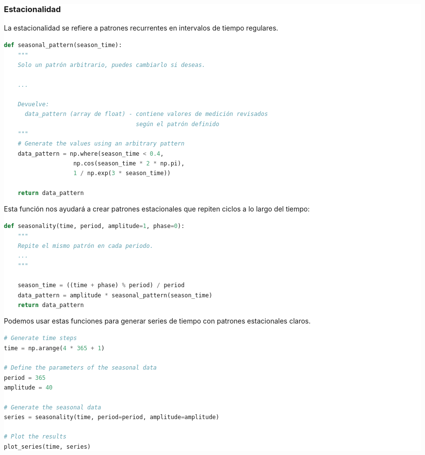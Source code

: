 
### Estacionalidad

La estacionalidad se refiere a patrones recurrentes en intervalos de tiempo regulares.

```python
def seasonal_pattern(season_time):
    """
    Solo un patrón arbitrario, puedes cambiarlo si deseas.

    ...

    Devuelve:
      data_pattern (array de float) - contiene valores de medición revisados
                                      según el patrón definido
    """
    # Generate the values using an arbitrary pattern
    data_pattern = np.where(season_time < 0.4,
                    np.cos(season_time * 2 * np.pi),
                    1 / np.exp(3 * season_time))

    return data_pattern
```

Esta función nos ayudará a crear patrones estacionales que repiten ciclos a lo largo del tiempo:

```python
def seasonality(time, period, amplitude=1, phase=0):
    """
    Repite el mismo patrón en cada periodo.
    ...
    """

    season_time = ((time + phase) % period) / period
    data_pattern = amplitude * seasonal_pattern(season_time)
    return data_pattern
```

Podemos usar estas funciones para generar series de tiempo con patrones estacionales claros.

```python
# Generate time steps
time = np.arange(4 * 365 + 1)

# Define the parameters of the seasonal data
period = 365
amplitude = 40

# Generate the seasonal data
series = seasonality(time, period=period, amplitude=amplitude)

# Plot the results
plot_series(time, series)
```
